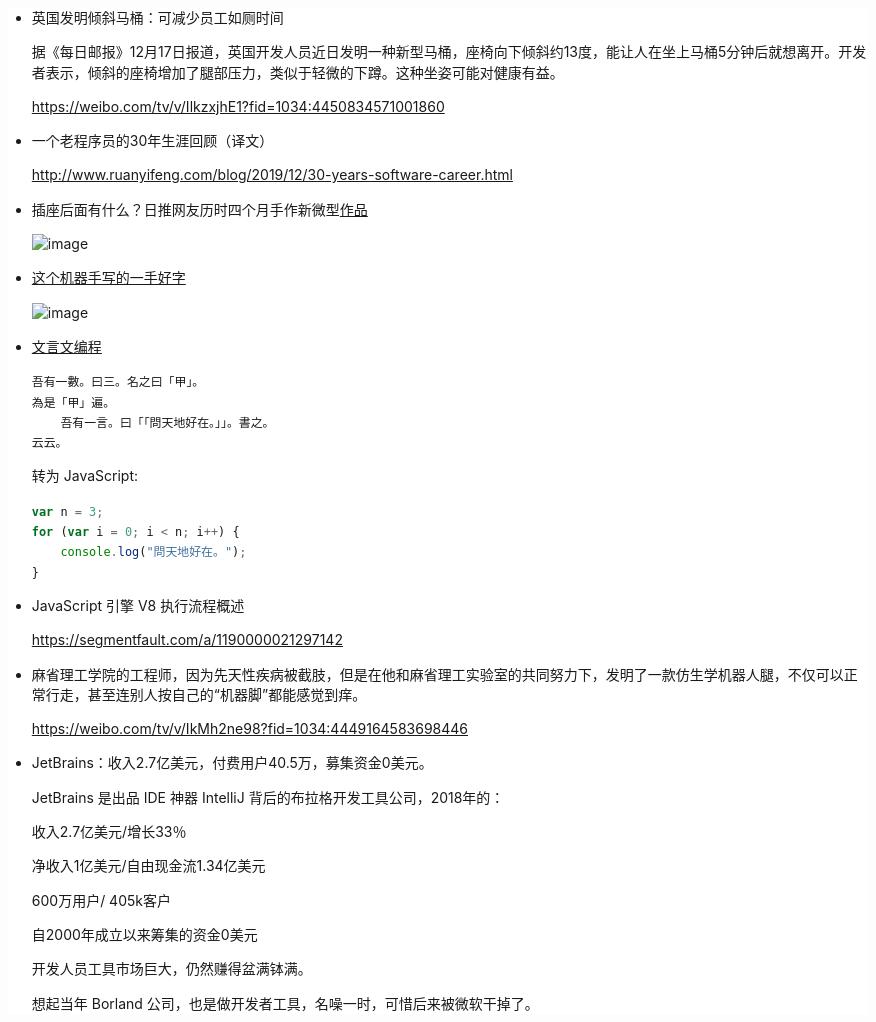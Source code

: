 +   英国发明倾斜马桶：可减少员工如厕时间

    据《每日邮报》12月17日报道，英国开发人员近日发明一种新型马桶，座椅向下倾斜约13度，能让人在坐上马桶5分钟后就想离开。开发者表示，倾斜的座椅增加了腿部压力，类似于轻微的下蹲。这种坐姿可能对健康有益。

    https://weibo.com/tv/v/IlkzxjhE1?fid=1034:4450834571001860

+   一个老程序员的30年生涯回顾（译文）

    http://www.ruanyifeng.com/blog/2019/12/30-years-software-career.html

+   插座后面有什么？日推网友历时四个月手作新微型[作品](https://weibo.com/tv/v/Ilswadh9c?fid=1034:4451144982790147)

    ![image](https://user-images.githubusercontent.com/5757051/71234996-c85d0680-2335-11ea-986f-b2255ff22ae0.png)

+   [这个机器手写的一手好字](https://weibo.com/tv/v/IloHbax5w?fid=1034:4450998056321033)

    ![image](https://user-images.githubusercontent.com/5757051/71235068-02c6a380-2336-11ea-9176-9286d49091f8.png)

+   [文言文编程](https://github.com/LingDong-/wenyan-lang)

    ```
    吾有一數。曰三。名之曰「甲」。
    為是「甲」遍。
        吾有一言。曰「「問天地好在。」」。書之。
    云云。
    ```

    转为 JavaScript:

    ```js
    var n = 3;
    for (var i = 0; i < n; i++) {
        console.log("問天地好在。");
    }
    ```

+   JavaScript 引擎 V8 执行流程概述

    https://segmentfault.com/a/1190000021297142

+   麻省理工学院的工程师，因为先天性疾病被截肢，但是在他和麻省理工实验室的共同努力下，发明了一款仿生学机器人腿，不仅可以正常行走，甚至连别人按自己的“机器脚”都能感觉到痒。

    https://weibo.com/tv/v/IkMh2ne98?fid=1034:4449164583698446

+   JetBrains：收入2.7亿美元，付费用户40.5万，募集资金0美元。

    JetBrains 是出品 IDE 神器 IntelliJ 背后的布拉格开发工具公司，2018年的：

    收入2.7亿美元/增长33％

    净收入1亿美元/自由现金流1.34亿美元

    600万用户/ 405k客户

    自2000年成立以来筹集的资金0美元

    开发人员工具市场巨大，仍然赚得盆满钵满。

    想起当年 Borland 公司，也是做开发者工具，名噪一时，可惜后来被微软干掉了。

